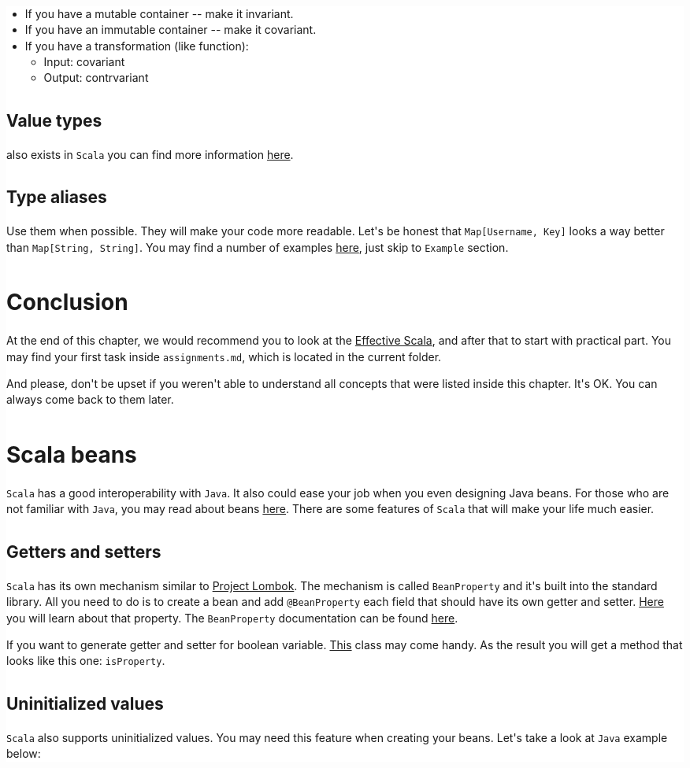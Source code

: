   - If you have a mutable container -- make it invariant.
  - If you have an immutable container -- make it covariant.
  - If you have a transformation (like function):
    - Input: covariant
    - Output: contrvariant


## Value types
also exists in `Scala` you can find more information [here][value-types].

## Type aliases
Use them when possible. They will make your code more readable. Let's be honest
that `Map[Username, Key]` looks a way better than `Map[String, String]`. You
may find a number of examples [here][type-aliases], just skip to `Example`
section.

[variance]: https://blog.codecentric.de/en/2015/03/scala-type-system-parameterized-types-variances-part-1/
[type-basics]: https://twitter.github.io/scala_school/type-basics.html
[types-of-types]: http://ktoso.github.io/scala-types-of-types/
[value-types]: http://docs.scala-lang.org/overviews/core/value-classes.html
[type-aliases]: http://www.scala-lang.org/files/archive/spec/2.12/04-basic-declarations-and-definitions.html#type-declarations-and-type-aliases

Conclusion
==========
At the end of this chapter, we would recommend you to look at the
[Effective Scala][effective-scala], and after that to start with practical
part. You may find your first task inside `assignments.md`, which is located
in the current folder.

And please, don't be upset if you weren't able to understand all concepts that
were listed inside this chapter. It's OK. You can always come back to them later.

[effective-scala]: http://twitter.github.io/effectivescala/

Scala beans
===========

`Scala` has a good interoperability with `Java`. It also could ease your job
when you even designing Java beans. For those who are not familiar with `Java`,
you may read about beans [here][java-beans]. There are some features of `Scala`
that will make your life much easier.


## Getters and setters
`Scala` has its own mechanism similar to [Project Lombok][project-lombok]. The
mechanism is called `BeanProperty` and it's built into the standard library.
All you need to do is to create a bean and add `@BeanProperty` each field that
should have its own getter and setter.
[Here][bean-property-alvin] you will learn about that property. The
`BeanProperty` documentation can be found [here][bean-property-doc].

If you want to generate getter and setter for boolean variable.
[This][bool-prop] class may come handy. As the result you will get a method that
looks like this one: `isProperty`.


## Uninitialized values
`Scala` also supports uninitialized values. You may need this feature when
creating your beans. Let's take a look at `Java` example below:


[jdk-install-overview]: https://docs.oracle.com/javase/8/docs/technotes/guides/install/install_overview.html
[java-home-windows]: https://confluence.atlassian.com/doc/setting-the-java_home-variable-in-windows-8895.html
[java-home-linux]: http://askubuntu.com/questions/175514/how-to-set-java-home-for-java/175519#175519
[sdkman]: http://sdkman.io/install.html
[scala-in-your-browser]: http://scalatutorials.com/tour/
[tss]: http://twitter.github.io/scala_school/
[offdoc]: http://docs.scala-lang.org/
[scala_in_5_minutes]: https://learnxinyminutes.com/docs/scala/
[sicp]: https://en.wikipedia.org/wiki/Structure_and_Interpretation_of_Computer_Programs
[lists]: https://www.tutorialspoint.com/scala/scala_lists.htm
[seq_list]: http://stackoverflow.com/a/10866807/1655785
[imports-in-scala]: https://www.scala-lang.org/docu/files/ScalaReference.pdf#page=58
[traits]: http://docs.scala-lang.org/tutorials/tour/mixin-class-composition
[oop-for-java-devs]: http://docs.scala-lang.org/tutorials/scala-for-java-programmers.html
[oop-overview]: https://www.techfak.uni-bielefeld.de/ags/pi/lehre/ProgSem13/oopScalaPrint.pdf
[oop-more-detailed]: http://www.vasinov.com/blog/scala-oop-galore/
[ctor-overloading]: https://www.safaribooksonline.com/library/view/scala-cookbook/9781449340292/ch04s04.html
[objects-in-scala]: https://madusudanan.com/blog/scala-tutorials-part-4-objects/
[java-beans]: https://en.wikipedia.org/wiki/JavaBeans
[project-lombok]: https://projectlombok.org/
[bean-property-doc]: https://www.scala-lang.org/api/2.12.0/scala/beans/BeanProperty.html
[bean-property-alvin]: http://alvinalexander.com/scala/how-to-create-scala-javabeans-beanproperty-java-libraries
[bean-property-illustrated]: https://daily-scala.blogspot.ru/2009/09/beanproperties.html
[bool-prop]: http://www.scala-lang.org/api/2.12.0/scala/beans/BooleanBeanProperty.html
[jdk-install-overview]: https://docs.oracle.com/javase/8/docs/technotes/guides/install/install_overview.html
[java-home-windows]: https://confluence.atlassian.com/doc/setting-the-java_home-variable-in-windows-8895.html
[java-home-linux]: http://askubuntu.com/questions/175514/how-to-set-java-home-for-java/175519#175519
[sdkman]: http://sdkman.io/install.html
[scala-in-your-browser]: http://scalatutorials.com/tour/
[tss]: http://twitter.github.io/scala_school/
[offdoc]: http://docs.scala-lang.org/
[scala_in_5_minutes]: https://learnxinyminutes.com/docs/scala/
[sicp]: https://en.wikipedia.org/wiki/Structure_and_Interpretation_of_Computer_Programs
[lists]: https://www.tutorialspoint.com/scala/scala_lists.htm
[seq_list]: http://stackoverflow.com/a/10866807/1655785
[imports-in-scala]: https://www.scala-lang.org/docu/files/ScalaReference.pdf#page=58
[traits]: http://docs.scala-lang.org/tutorials/tour/mixin-class-composition
[oop-for-java-devs]: http://docs.scala-lang.org/tutorials/scala-for-java-programmers.html
[oop-overview]: https://www.techfak.uni-bielefeld.de/ags/pi/lehre/ProgSem13/oopScalaPrint.pdf
[oop-more-detailed]: http://www.vasinov.com/blog/scala-oop-galore/
[ctor-overloading]: https://www.safaribooksonline.com/library/view/scala-cookbook/9781449340292/ch04s04.html
[objects-in-scala]: https://madusudanan.com/blog/scala-tutorials-part-4-objects/
[java-beans]: https://en.wikipedia.org/wiki/JavaBeans
[project-lombok]: https://projectlombok.org/
[bean-property-doc]: https://www.scala-lang.org/api/2.12.0/scala/beans/BeanProperty.html
[bean-property-alvin]: http://alvinalexander.com/scala/how-to-create-scala-javabeans-beanproperty-java-libraries
[bean-property-illustrated]: https://daily-scala.blogspot.ru/2009/09/beanproperties.html
[bool-prop]: http://www.scala-lang.org/api/2.12.0/scala/beans/BooleanBeanProperty.html
[SBT]: https://www.scala-sbt.org/
[scala-test]: https://www.scalatest.org/
[app-doc]: http://www.scala-lang.org/api/current/scala/App.html
[delayed-init]: http://www.scala-lang.org/api/current/scala/DelayedInit.html
[pm-wiki]: https://en.wikipedia.org/wiki/Pattern_matching
[case-class]: https://twitter.github.io/scala_school/basics2.html#caseclass
[case-class-tutor]: http://docs.scala-lang.org/tutorials/tour/case-classes.html
[video-tutorial]: https://www.youtube.com/watch?v=1vxIRkYZfmc
[apply]: https://twitter.github.io/scala_school/basics2.html#apply
[unapply]: http://docs.scala-lang.org/tutorials/tour/extractor-objects.html
[pm-tutor]: http://docs.scala-lang.org/tutorials/tour/pattern-matching
[pm-regex]: https://www.scala-lang.org/api/2.12.x/scala/util/matching/Regex.html
[unchecked-ex]: http://crunchify.com/better-understanding-on-checked-vs-unchecked-exceptions-how-to-handle-exception-better-way-in-java/
[jenkov-ex]: http://tutorials.jenkov.com/scala/exception-try-catch-finally.html
[pm-wiki]: https://en.wikipedia.org/wiki/Pattern_matching
[case-class]: https://twitter.github.io/scala_school/basics2.html#caseclass
[case-class-tutor]: http://docs.scala-lang.org/tutorials/tour/case-classes.html
[video-tutorial]: https://www.youtube.com/watch?v=1vxIRkYZfmc
[apply]: https://twitter.github.io/scala_school/basics2.html#apply
[unapply]: http://docs.scala-lang.org/tutorials/tour/extractor-objects.html
[pm-tutor]: http://docs.scala-lang.org/tutorials/tour/pattern-matching
[pm-regex]: https://www.scala-lang.org/api/2.12.x/scala/util/matching/Regex.html
[unchecked-ex]: http://crunchify.com/better-understanding-on-checked-vs-unchecked-exceptions-how-to-handle-exception-better-way-in-java/
[jenkov-ex]: http://tutorials.jenkov.com/scala/exception-try-catch-finally.html
[adt-wiki]: https://en.wikipedia.org/wiki/Algebraic_data_type
[scala-adt]: https://gleichmann.wordpress.com/2011/01/30/functional-scala-algebraic-datatypes-enumerated-types/
[scala-adt-2]: http://tpolecat.github.io/presentations/algebraic_types.html#18
[tschool-col]: https://twitter.github.io/scala_school/collections.html
[aal1]: http://alvinalexander.com/scala/scala-list-class-examples
[aal2]: http://alvinalexander.com/scala/how-create-scala-list-range-fill-tabulate-constructors
[aal3]: http://alvinalexander.com/scala/how-add-elements-to-a-list-in-scala-listbuffer-immutable
[list-doc]: http://www.scala-lang.org/api/current/scala/collection/immutable/List.html
[empty-list]: http://stackoverflow.com/questions/5981850/scala-nil-vs-list
[opt-guide]: http://danielwestheide.com/blog/2012/12/19/the-neophytes-guide-to-scala-part-5-the-option-type.html
[opt-video-1]: https://www.youtube.com/watch?v=gVXt1RG_yN0
[opt-cheat-sheet]: http://blog.tmorris.net/posts/scalaoption-cheat-sheet/
[scala-wiki-tuples]: https://en.wikibooks.org/wiki/Scala/Tuples
[convolution]: https://en.wikipedia.org/wiki/Convolution_(computer_science)
[tuples_in_haskell]: http://stackoverflow.com/questions/15558278/how-to-get-nth-element-from-a-10-tuple-in-haskell
[tuples_in_sml]: http://www.cs.cornell.edu/courses/cs312/2004fa/lectures/lecture3.htm
[haskell_newtype]: https://wiki.haskell.org/Newtype
[adt-wiki]: https://en.wikipedia.org/wiki/Algebraic_data_type
[scala-adt]: https://gleichmann.wordpress.com/2011/01/30/functional-scala-algebraic-datatypes-enumerated-types/
[scala-adt-2]: http://tpolecat.github.io/presentations/algebraic_types.html#18
[tschool-col]: https://twitter.github.io/scala_school/collections.html
[aal1]: http://alvinalexander.com/scala/scala-list-class-examples
[aal2]: http://alvinalexander.com/scala/how-create-scala-list-range-fill-tabulate-constructors
[aal3]: http://alvinalexander.com/scala/how-add-elements-to-a-list-in-scala-listbuffer-immutable
[list-doc]: http://www.scala-lang.org/api/current/scala/collection/immutable/List.html
[empty-list]: http://stackoverflow.com/questions/5981850/scala-nil-vs-list
[opt-guide]: http://danielwestheide.com/blog/2012/12/19/the-neophytes-guide-to-scala-part-5-the-option-type.html
[opt-video-1]: https://www.youtube.com/watch?v=gVXt1RG_yN0
[opt-cheat-sheet]: http://blog.tmorris.net/posts/scalaoption-cheat-sheet/
[overview_1_aa]: http://alvinalexander.com/scala/understanding-scala-collections-hierarchy-cookbook
[overview_2]: http://www.47deg.com/blog/adventures-with-scala-collections
[methods_from_traversable_like]: http://bit.ly/2hX38tv
[cake_pattern]: http://www.cakesolutions.net/teamblogs/2011/12/19/cake-pattern-in-depth
[collections_best_practices]: https://twitter.github.io/effectivescala/#Collections-Use
[arch]: http://docs.scala-lang.org/overviews/core/architecture-of-scala-collections.html
[scaladoc]: https://www.scala-lang.org/api/current/index.html
[collections]: http://docs.scala-lang.org/overviews/collections/introduction
[collections_arrays]: http://docs.scala-lang.org/overviews/collections/arrays.html
[collections_strings]: http://docs.scala-lang.org/overviews/collections/strings
[parallel_brief]: http://alvinalexander.com/scala/how-to-use-parallel-collections-in-scala-performance
[parallel_doc]: http://docs.scala-lang.org/overviews/parallel-collections/overview.html
[parallel_immutable]: https://www.scala-lang.org/api/current/index.html#scala.collection.parallel.immutable.package
[parallel_mutable]: http://www.scala-lang.org/api/current/index.html#scala.collection.parallel.mutable.package
[scaladoc]: http://www.scala-lang.org/api/current/scala/collection/immutable/Stream.html
[streams-intro]: http://alvinalexander.com/scala/how-to-use-stream-class-lazy-list-scala-cookbook
[streams-intro-2]: http://derekwyatt.org/2011/07/29/understanding-scala-streams-through-fibonacci/
[streams-1]: http://blog.dmitryleskov.com/programming/scala/stream-hygiene-i-avoiding-memory-leaks/
[streams-2]: http://blog.dmitryleskov.com/programming/scala/stream-hygiene-ii-hotspot-kicks-in/
[fors-video]: https://www.youtube.com/watch?v=WDaw2yXAa50
[conversions]: http://www.scala-lang.org/api/current/scala/collection/JavaConversions$.html
[converters]: http://www.scala-lang.org/api/current/scala/collection/JavaConverters$.html
[overview_1_aa]: http://alvinalexander.com/scala/understanding-scala-collections-hierarchy-cookbook
[overview_2]: http://www.47deg.com/blog/adventures-with-scala-collections
[methods_from_traversable_like]: http://bit.ly/2hX38tv
[cake_pattern]: http://www.cakesolutions.net/teamblogs/2011/12/19/cake-pattern-in-depth
[collections_best_practices]: https://twitter.github.io/effectivescala/#Collections-Use
[arch]: http://docs.scala-lang.org/overviews/core/architecture-of-scala-collections.html
[scaladoc]: https://www.scala-lang.org/api/current/index.html
[collections]: http://docs.scala-lang.org/overviews/collections/introduction
[collections_arrays]: http://docs.scala-lang.org/overviews/collections/arrays.html
[collections_strings]: http://docs.scala-lang.org/overviews/collections/strings
[parallel_brief]: http://alvinalexander.com/scala/how-to-use-parallel-collections-in-scala-performance
[parallel_doc]: http://docs.scala-lang.org/overviews/parallel-collections/overview.html
[parallel_immutable]: https://www.scala-lang.org/api/current/index.html#scala.collection.parallel.immutable.package
[parallel_mutable]: http://www.scala-lang.org/api/current/index.html#scala.collection.parallel.mutable.package
[scaladoc]: http://www.scala-lang.org/api/current/scala/collection/immutable/Stream.html
[streams-intro]: http://alvinalexander.com/scala/how-to-use-stream-class-lazy-list-scala-cookbook
[streams-intro-2]: http://derekwyatt.org/2011/07/29/understanding-scala-streams-through-fibonacci/
[streams-1]: http://blog.dmitryleskov.com/programming/scala/stream-hygiene-i-avoiding-memory-leaks/
[streams-2]: http://blog.dmitryleskov.com/programming/scala/stream-hygiene-ii-hotspot-kicks-in/
[fors-video]: https://www.youtube.com/watch?v=WDaw2yXAa50
[conversions]: http://www.scala-lang.org/api/current/scala/collection/JavaConversions$.html
[converters]: http://www.scala-lang.org/api/current/scala/collection/JavaConverters$.html
[tail-call]: https://en.wikipedia.org/wiki/Tail_call
[trampolines]: http://blog.richdougherty.com/2009/04/tail-calls-tailrec-and-trampolines.html
[scala-rec-fun]: http://fruzenshtein.com/scala-recursive-function/
[tcall-opt]: http://www.drdobbs.com/jvm/tail-call-optimization-and-java/240167044
[hlists-haskell]: http://hackage.haskell.org/package/HList
[hlist-builders]: http://ivanyu.me/blog/2016/01/11/type-safe-query-builders-in-scala-revisited-shapeless/
[built-with-shapeless]: https://github.com/milessabin/shapeless/wiki/Built-with-shapeless
[hlist-tutorial]: http://enear.github.io/2016/04/05/bits-shapeless-1-hlists/
[hlist-tutorial-2]: http://akmetiuk.com/blog/2016/09/30/dissecting-shapeless-hlists.html
[tuples-as-hlists]: https://github.com/milessabin/shapeless/wiki/Feature-overview:-shapeless-2.0.0#hlist-style-operations-on-standard-scala-tuples
[hlist-fun-table]: https://github.com/milessabin/shapeless/wiki/Feature-overview:-shapeless-2.1.0#operations-on-hlistsrecordscoproductsunionstuplesproducts
[old-doc]: https://github.com/milessabin/shapeless/wiki/Feature-overview:-shapeless-2.0.0#heterogenous-lists
[lenses-smpl]: https://github.com/milessabin/shapeless/blob/master/examples/src/main/scala/shapeless/examples/lenses.scala
[scalazl]:  http://eed3si9n.com/learning-scalaz/Lens.html
[monocle]: https://github.com/julien-truffaut/Monocle
[pimp-my-lib]: http://www.artima.com/weblogs/viewpost.jsp?thread=179766
[impl-conversions]: http://docs.scala-lang.org/tutorials/tour/implicit-conversions
[impl-conversions-2]: http://baddotrobot.com/blog/2015/07/14/scala-implicit-functions/
[impl-parameters]: http://baddotrobot.com/blog/2015/07/03/scala-implicit-parameters/
[impl-classes]: http://docs.scala-lang.org/overviews/core/implicit-classes.html
[impl-lookup]: http://docs.scala-lang.org/tutorials/FAQ/finding-implicits.html
[ordering]: http://www.scala-lang.org/api/2.12.0/scala/math/Ordering.html
[ordered]: http://www.scala-lang.org/api/2.12.0/scala/math/Ordered.html
[both-ords]: http://like-a-boss.net/2012/07/30/ordering-and-ordered-in-scala.html
[tc-0]: https://engineering.sharethrough.com/blog/2015/05/18/type-classes-for-the-java-engineer/
[open-closed]: https://en.wikipedia.org/wiki/Open/closed_principle
[simulacrum]: https://github.com/mpilquist/simulacrum
[Try]: http://danielwestheide.com/blog/2012/12/26/the-neophytes-guide-to-scala-part-6-error-handling-with-try.html
[error-handling-in-scala]: https://tersesystems.com/2012/12/27/error-handling-in-scala/
[scala-either]: http://alvinalexander.com/scala/scala-either-left-right-example-option-some-none-null
[scala-either-2]: http://danielwestheide.com/blog/2013/01/02/the-neophytes-guide-to-scala-part-7-the-either-type.html
[hlists-haskell]: http://hackage.haskell.org/package/HList
[hlist-builders]: http://ivanyu.me/blog/2016/01/11/type-safe-query-builders-in-scala-revisited-shapeless/
[built-with-shapeless]: https://github.com/milessabin/shapeless/wiki/Built-with-shapeless
[hlist-tutorial]: http://enear.github.io/2016/04/05/bits-shapeless-1-hlists/
[hlist-tutorial-2]: http://akmetiuk.com/blog/2016/09/30/dissecting-shapeless-hlists.html
[tuples-as-hlists]: https://github.com/milessabin/shapeless/wiki/Feature-overview:-shapeless-2.0.0#hlist-style-operations-on-standard-scala-tuples
[hlist-fun-table]: https://github.com/milessabin/shapeless/wiki/Feature-overview:-shapeless-2.1.0#operations-on-hlistsrecordscoproductsunionstuplesproducts
[old-doc]: https://github.com/milessabin/shapeless/wiki/Feature-overview:-shapeless-2.0.0#heterogenous-lists
[lenses-smpl]: https://github.com/milessabin/shapeless/blob/master/examples/src/main/scala/shapeless/examples/lenses.scala
[scalazl]:  http://eed3si9n.com/learning-scalaz/Lens.html
[monocle]: https://github.com/julien-truffaut/Monocle
[pimp-my-lib]: http://www.artima.com/weblogs/viewpost.jsp?thread=179766
[impl-conversions]: http://docs.scala-lang.org/tutorials/tour/implicit-conversions
[impl-conversions-2]: http://baddotrobot.com/blog/2015/07/14/scala-implicit-functions/
[impl-parameters]: http://baddotrobot.com/blog/2015/07/03/scala-implicit-parameters/
[impl-classes]: http://docs.scala-lang.org/overviews/core/implicit-classes.html
[impl-lookup]: http://docs.scala-lang.org/tutorials/FAQ/finding-implicits.html
[ordering]: http://www.scala-lang.org/api/2.12.0/scala/math/Ordering.html
[ordered]: http://www.scala-lang.org/api/2.12.0/scala/math/Ordered.html
[both-ords]: http://like-a-boss.net/2012/07/30/ordering-and-ordered-in-scala.html
[tc-0]: https://engineering.sharethrough.com/blog/2015/05/18/type-classes-for-the-java-engineer/
[open-closed]: https://en.wikipedia.org/wiki/Open/closed_principle
[simulacrum]: https://github.com/mpilquist/simulacrum
[Try]: http://danielwestheide.com/blog/2012/12/26/the-neophytes-guide-to-scala-part-6-error-handling-with-try.html
[error-handling-in-scala]: https://tersesystems.com/2012/12/27/error-handling-in-scala/
[scala-either]: http://alvinalexander.com/scala/scala-either-left-right-example-option-some-none-null
[scala-either-2]: http://danielwestheide.com/blog/2013/01/02/the-neophytes-guide-to-scala-part-7-the-either-type.html